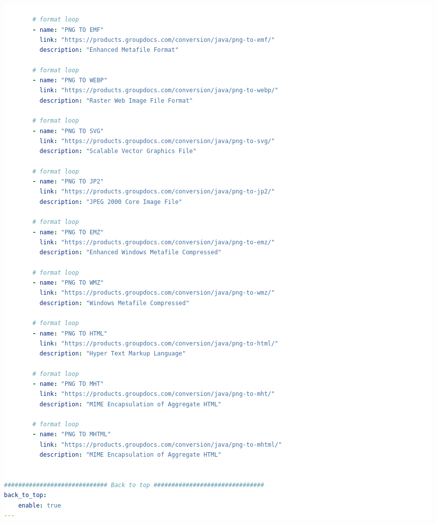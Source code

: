 ```yaml

        # format loop
        - name: "PNG TO EMF"
          link: "https://products.groupdocs.com/conversion/java/png-to-emf/"
          description: "Enhanced Metafile Format"

        # format loop
        - name: "PNG TO WEBP"
          link: "https://products.groupdocs.com/conversion/java/png-to-webp/"
          description: "Raster Web Image File Format"

        # format loop
        - name: "PNG TO SVG"
          link: "https://products.groupdocs.com/conversion/java/png-to-svg/"
          description: "Scalable Vector Graphics File"

        # format loop
        - name: "PNG TO JP2"
          link: "https://products.groupdocs.com/conversion/java/png-to-jp2/"
          description: "JPEG 2000 Core Image File"

        # format loop
        - name: "PNG TO EMZ"
          link: "https://products.groupdocs.com/conversion/java/png-to-emz/"
          description: "Enhanced Windows Metafile Compressed"

        # format loop
        - name: "PNG TO WMZ"
          link: "https://products.groupdocs.com/conversion/java/png-to-wmz/"
          description: "Windows Metafile Compressed"

        # format loop
        - name: "PNG TO HTML"
          link: "https://products.groupdocs.com/conversion/java/png-to-html/"
          description: "Hyper Text Markup Language"

        # format loop
        - name: "PNG TO MHT"
          link: "https://products.groupdocs.com/conversion/java/png-to-mht/"
          description: "MIME Encapsulation of Aggregate HTML"

        # format loop
        - name: "PNG TO MHTML"
          link: "https://products.groupdocs.com/conversion/java/png-to-mhtml/"
          description: "MIME Encapsulation of Aggregate HTML"


############################# Back to top ###############################
back_to_top:
    enable: true
---
```

